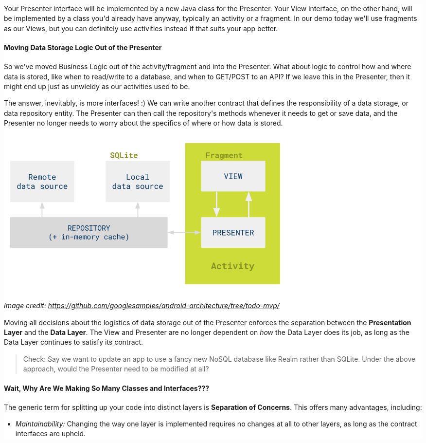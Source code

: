 Your Presenter interface will be implemented by a new Java class for the Presenter.
Your View interface, on the other hand, will be implemented by a class you'd already have anyway, typically an activity or a fragment.
In our demo today we'll use fragments as our Views, but you can definitely use activities instead if that suits your app better.

#### Moving Data Storage Logic Out of the Presenter
So we've moved Business Logic out of the activity/fragment and into the Presenter.
What about logic to control how and where data is stored, like when to read/write to a database, and when to GET/POST to an API?
If we leave this in the Presenter, then it might end up just as unwieldy as our activities used to be. 

The answer, inevitably, is more interfaces! :)
We can write another contract that defines the responsibility of a data storage, or data repository entity.
The Presenter can then call the repository's methods whenever it needs to get or save data, and the Presenter no longer needs to worry about the specifics of where or how data is stored.

![mvp diagram 2](images/mvp2.png)

_Image credit: https://github.com/googlesamples/android-architecture/tree/todo-mvp/_

Moving all decisions about the logistics of data storage out of the Presenter enforces the separation between the **Presentation Layer** and the **Data Layer**.
The View and Presenter are no longer dependent on _how_ the Data Layer does its job, as long as the Data Layer continues to satisfy its contract.

> Check: Say we want to update an app to use a fancy new NoSQL database like Realm rather than SQLite. Under the above approach, would the Presenter need to be modified at all?

#### Wait, Why Are We Making So Many Classes and Interfaces???
The generic term for splitting up your code into distinct layers is **Separation of Concerns**.
This offers many advantages, including:

- _Maintainability:_ Changing the way one layer is implemented requires no changes at all to other layers, as long as the contract interfaces are upheld.

